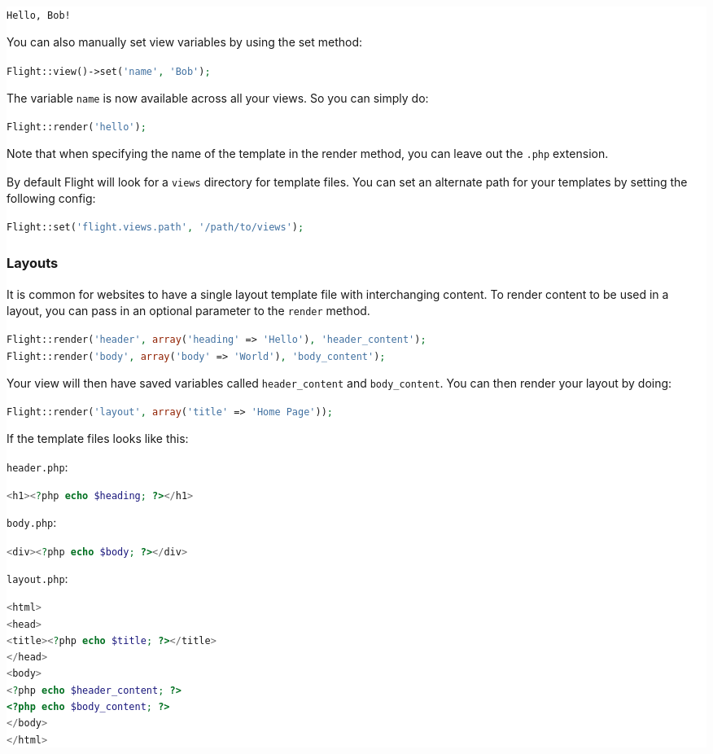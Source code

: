 ``` html
Hello, Bob!
```

You can also manually set view variables by using the set method:

``` php
Flight::view()->set('name', 'Bob');
```

The variable `name` is now available across all your views. So you can simply do:

``` php
Flight::render('hello');
```

Note that when specifying the name of the template in the render method, you can
leave out the `.php` extension.

By default Flight will look for a `views` directory for template files. You can
set an alternate path for your templates by setting the following config:

``` php
Flight::set('flight.views.path', '/path/to/views');
```

### Layouts

It is common for websites to have a single layout template file with interchanging
content. To render content to be used in a layout, you can pass in an optional
parameter to the `render` method.

``` php
Flight::render('header', array('heading' => 'Hello'), 'header_content');
Flight::render('body', array('body' => 'World'), 'body_content');
```

Your view will then have saved variables called `header_content` and `body_content`.
You can then render your layout by doing:

``` php
Flight::render('layout', array('title' => 'Home Page'));
```

If the template files looks like this:

`header.php`:

``` php
<h1><?php echo $heading; ?></h1>
```

`body.php`:

``` php
<div><?php echo $body; ?></div>
```

`layout.php`:

``` php
<html>
<head>
<title><?php echo $title; ?></title>
</head>
<body>
<?php echo $header_content; ?>
<?php echo $body_content; ?>
</body>
</html>
```
